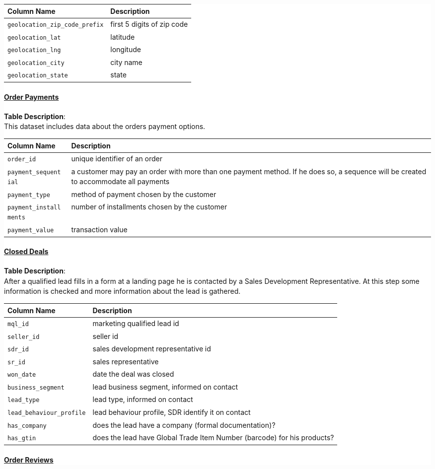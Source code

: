 |Column Name|Description|
|:---|:---|
|`geolocation_zip_code_prefix`|first 5 digits of zip code|
|`geolocation_lat`|latitude|
|`geolocation_lng`|longitude|
|`geolocation_city`|city name|
|`geolocation_state`|state|

#### <u>Order Payments</u>

<b>Table Description</b>: <br>This dataset includes data about the orders payment options.

|Column Name|Description|
|:---|:---|
|`order_id`|unique identifier of an order|
|`payment_sequential`|a customer may pay an order with more than one payment method. If he does so, a sequence will be created to accommodate all payments|
|`payment_type`|method of payment chosen by the customer|
|`payment_installments`|number of installments chosen by the customer|
|`payment_value`|transaction value|

#### <u>Closed Deals</u>

<b>Table Description</b>: <br>After a qualified lead fills in a form at a landing page he is contacted by a Sales Development Representative. At this step some information is checked and more information about the lead is gathered.

|Column Name|Description|
|:---|:---|
|`mql_id`|marketing qualified lead id|
|`seller_id`|seller id|
|`sdr_id`|sales development representative id|
|`sr_id`|sales representative|
|`won_date`|date the deal was closed|
|`business_segment`|lead business segment, informed on contact|
|`lead_type`|lead type, informed on contact|
|`lead_behaviour_profile`|lead behaviour profile, SDR identify it on contact|
|`has_company`|does the lead have a company (formal documentation)?|
|`has_gtin`|does the lead have Global Trade Item Number (barcode) for his products?|

#### <u>Order Reviews</u>
